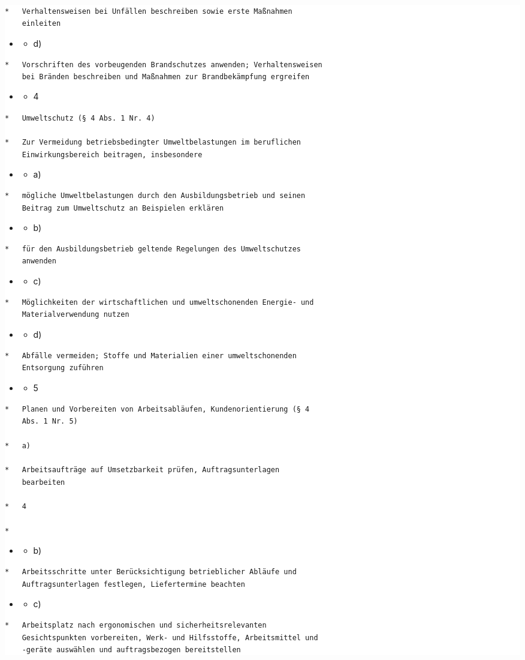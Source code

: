     *   Verhaltensweisen bei Unfällen beschreiben sowie erste Maßnahmen
        einleiten


*    *   d)

    *   Vorschriften des vorbeugenden Brandschutzes anwenden; Verhaltensweisen
        bei Bränden beschreiben und Maßnahmen zur Brandbekämpfung ergreifen


*    *   4

    *   Umweltschutz (§ 4 Abs. 1 Nr. 4)

    *   Zur Vermeidung betriebsbedingter Umweltbelastungen im beruflichen
        Einwirkungsbereich beitragen, insbesondere


*    *   a)

    *   mögliche Umweltbelastungen durch den Ausbildungsbetrieb und seinen
        Beitrag zum Umweltschutz an Beispielen erklären


*    *   b)

    *   für den Ausbildungsbetrieb geltende Regelungen des Umweltschutzes
        anwenden


*    *   c)

    *   Möglichkeiten der wirtschaftlichen und umweltschonenden Energie- und
        Materialverwendung nutzen


*    *   d)

    *   Abfälle vermeiden; Stoffe und Materialien einer umweltschonenden
        Entsorgung zuführen


*    *   5

    *   Planen und Vorbereiten von Arbeitsabläufen, Kundenorientierung (§ 4
        Abs. 1 Nr. 5)

    *   a)

    *   Arbeitsaufträge auf Umsetzbarkeit prüfen, Auftragsunterlagen
        bearbeiten

    *   4

    *

*    *   b)

    *   Arbeitsschritte unter Berücksichtigung betrieblicher Abläufe und
        Auftragsunterlagen festlegen, Liefertermine beachten


*    *   c)

    *   Arbeitsplatz nach ergonomischen und sicherheitsrelevanten
        Gesichtspunkten vorbereiten, Werk- und Hilfsstoffe, Arbeitsmittel und
        -geräte auswählen und auftragsbezogen bereitstellen
